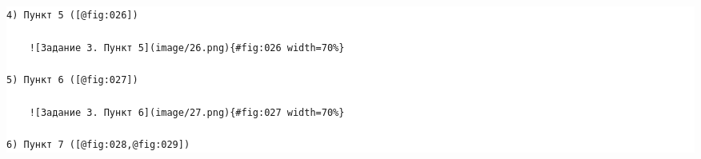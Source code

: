     4) Пункт 5 ([@fig:026])

        ![Задание 3. Пункт 5](image/26.png){#fig:026 width=70%}

    5) Пункт 6 ([@fig:027])

        ![Задание 3. Пункт 6](image/27.png){#fig:027 width=70%}

    6) Пункт 7 ([@fig:028,@fig:029])

